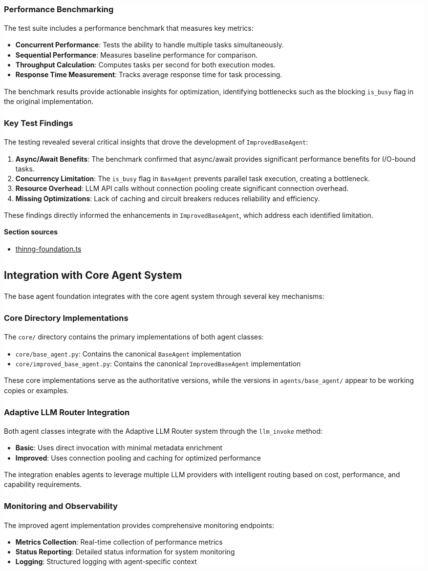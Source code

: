 ### Performance Benchmarking
The test suite includes a performance benchmark that measures key metrics:

- **Concurrent Performance**: Tests the ability to handle multiple tasks simultaneously.
- **Sequential Performance**: Measures baseline performance for comparison.
- **Throughput Calculation**: Computes tasks per second for both execution modes.
- **Response Time Measurement**: Tracks average response time for task processing.

The benchmark results provide actionable insights for optimization, identifying bottlenecks such as the blocking `is_busy` flag in the original implementation.

### Key Test Findings
The testing revealed several critical insights that drove the development of `ImprovedBaseAgent`:

1. **Async/Await Benefits**: The benchmark confirmed that async/await provides significant performance benefits for I/O-bound tasks.
2. **Concurrency Limitation**: The `is_busy` flag in `BaseAgent` prevents parallel task execution, creating a bottleneck.
3. **Resource Overhead**: LLM API calls without connection pooling create significant connection overhead.
4. **Missing Optimizations**: Lack of caching and circuit breakers reduces reliability and efficiency.

These findings directly informed the enhancements in `ImprovedBaseAgent`, which address each identified limitation.

**Section sources**
- [thinng-foundation.ts](file://core\os-workspace\packages\src\lib\thinng-foundation.ts#L1-L113)

## Integration with Core Agent System

The base agent foundation integrates with the core agent system through several key mechanisms:

### Core Directory Implementations
The `core/` directory contains the primary implementations of both agent classes:
- `core/base_agent.py`: Contains the canonical `BaseAgent` implementation
- `core/improved_base_agent.py`: Contains the canonical `ImprovedBaseAgent` implementation

These core implementations serve as the authoritative versions, while the versions in `agents/base_agent/` appear to be working copies or examples.

### Adaptive LLM Router Integration
Both agent classes integrate with the Adaptive LLM Router system through the `llm_invoke` method:
- **Basic**: Uses direct invocation with minimal metadata enrichment
- **Improved**: Uses connection pooling and caching for optimized performance

The integration enables agents to leverage multiple LLM providers with intelligent routing based on cost, performance, and capability requirements.

### Monitoring and Observability
The improved agent implementation provides comprehensive monitoring endpoints:
- **Metrics Collection**: Real-time collection of performance metrics
- **Status Reporting**: Detailed status information for system monitoring
- **Logging**: Structured logging with agent-specific context

